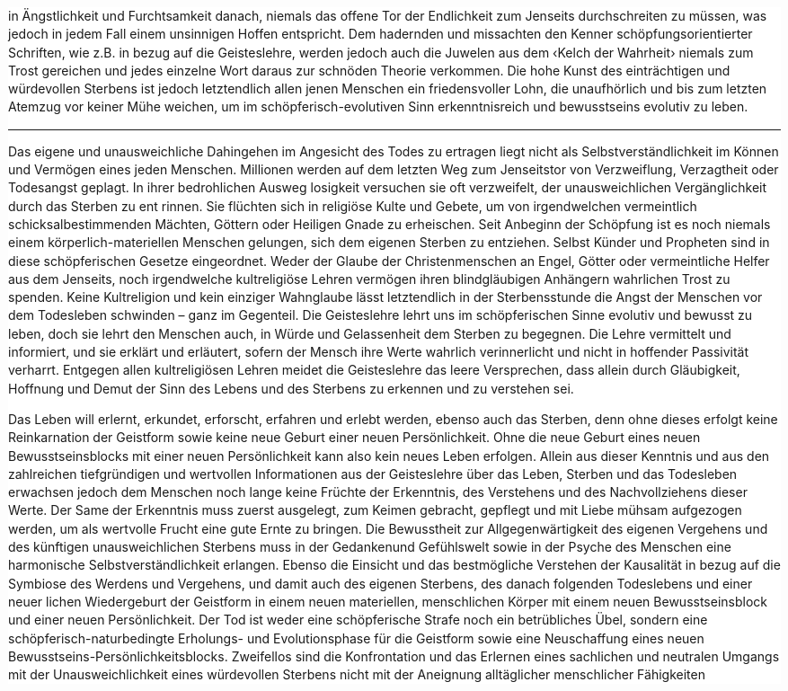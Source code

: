 in Ängstlichkeit und Furchtsamkeit danach, niemals das offene Tor der Endlichkeit zum Jenseits durchschreiten zu müssen, was jedoch in jedem Fall einem unsinnigen Hoffen entspricht. Dem hadernden und
missachten den Kenner schöpfungsorientierter Schriften, wie z.B. in bezug auf die Geisteslehre, werden
jedoch auch die Juwelen aus dem ‹Kelch der Wahrheit› niemals zum Trost gereichen und jedes einzelne
Wort daraus zur schnöden Theorie verkommen. Die hohe Kunst des einträchtigen und würdevollen Sterbens
ist jedoch letztendlich allen jenen Menschen ein friedensvoller Lohn, die unaufhörlich und bis zum letzten
Atemzug vor keiner Mühe weichen, um im schöpferisch-evolutiven Sinn erkenntnisreich und bewusstseins evolutiv zu leben.


-----

Das eigene und unausweichliche Dahingehen im Angesicht des Todes zu ertragen liegt nicht als Selbstverständlichkeit im Können und Vermögen eines jeden Menschen. Millionen werden auf dem letzten Weg
zum Jenseitstor von Verzweiflung, Verzagtheit oder Todesangst geplagt. In ihrer bedrohlichen Ausweg losigkeit versuchen sie oft verzweifelt, der unausweichlichen Vergänglichkeit durch das Sterben zu ent rinnen. Sie flüchten sich in religiöse Kulte und Gebete, um von irgendwelchen vermeintlich schicksalbestimmenden Mächten, Göttern oder Heiligen Gnade zu erheischen. Seit Anbeginn der Schöpfung ist es
noch niemals einem körperlich-materiellen Menschen gelungen, sich dem eigenen Sterben zu entziehen.
Selbst Künder und Propheten sind in diese schöpferischen Gesetze eingeordnet. Weder der Glaube der
Christenmenschen an Engel, Götter oder vermeintliche Helfer aus dem Jenseits, noch irgendwelche kultreligiöse Lehren vermögen ihren blindgläubigen Anhängern wahrlichen Trost zu spenden. Keine Kultreligion und kein einziger Wahnglaube lässt letztendlich in der Sterbensstunde die Angst der Menschen vor
dem Todesleben schwinden – ganz im Gegenteil.
Die Geisteslehre lehrt uns im schöpferischen Sinne evolutiv und bewusst zu leben, doch sie lehrt den
Menschen auch, in Würde und Gelassenheit dem Sterben zu begegnen. Die Lehre vermittelt und informiert,
und sie erklärt und erläutert, sofern der Mensch ihre Werte wahrlich verinnerlicht und nicht in hoffender
Passivität verharrt. Entgegen allen kultreligiösen Lehren meidet die Geisteslehre das leere Versprechen,
dass allein durch Gläubigkeit, Hoffnung und Demut der Sinn des Lebens und des Sterbens zu erkennen
und zu verstehen sei.

Das Leben will erlernt, erkundet, erforscht, erfahren und erlebt werden, ebenso auch das Sterben, denn
ohne dieses erfolgt keine Reinkarnation der Geistform sowie keine neue Geburt einer neuen Persönlichkeit. Ohne die neue Geburt eines neuen Bewusstseinsblocks mit einer neuen Persönlichkeit kann also kein
neues Leben erfolgen. Allein aus dieser Kenntnis und aus den zahlreichen tiefgründigen und wertvollen
Informationen aus der Geisteslehre über das Leben, Sterben und das Todesleben erwachsen jedoch dem
Menschen noch lange keine Früchte der Erkenntnis, des Verstehens und des Nachvollziehens dieser Werte.
Der Same der Erkenntnis muss zuerst ausgelegt, zum Keimen gebracht, gepflegt und mit Liebe mühsam
aufgezogen werden, um als wertvolle Frucht eine gute Ernte zu bringen. Die Bewusstheit zur Allgegenwärtigkeit des eigenen Vergehens und des künftigen unausweichlichen Sterbens muss in der Gedankenund Gefühlswelt sowie in der Psyche des Menschen eine harmonische Selbstverständlichkeit erlangen.
Ebenso die Einsicht und das bestmögliche Verstehen der Kausalität in bezug auf die Symbiose des Werdens
und Vergehens, und damit auch des eigenen Sterbens, des danach folgenden Todeslebens und einer neuer lichen Wiedergeburt der Geistform in einem neuen materiellen, menschlichen Körper mit einem neuen
Bewusstseinsblock und einer neuen Persönlichkeit. Der Tod ist weder eine schöpferische Strafe noch ein
betrübliches Übel, sondern eine schöpferisch-naturbedingte Erholungs- und Evolutionsphase für die Geistform sowie eine Neuschaffung eines neuen Bewusstseins-Persönlichkeitsblocks.
Zweifellos sind die Konfrontation und das Erlernen eines sachlichen und neutralen Umgangs mit der Unausweichlichkeit eines würdevollen Sterbens nicht mit der Aneignung alltäglicher menschlicher Fähigkeiten